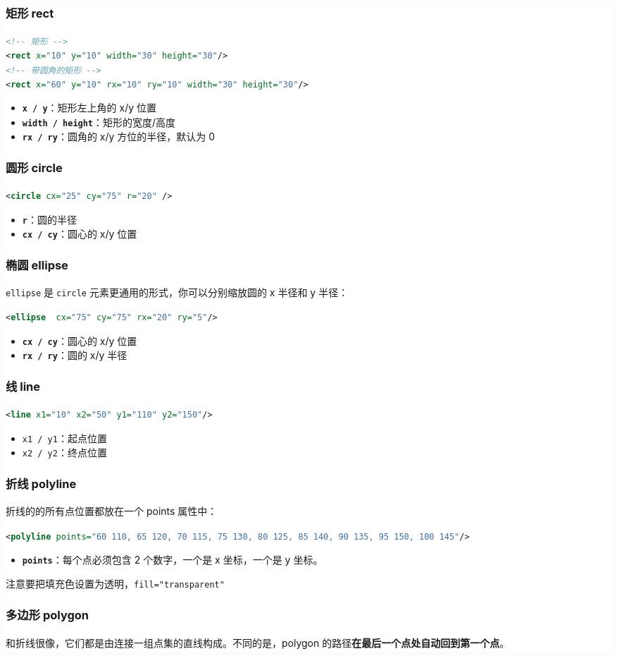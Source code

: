 ### 矩形 rect

```xml
<!-- 矩形 -->
<rect x="10" y="10" width="30" height="30"/>
<!-- 带圆角的矩形 -->
<rect x="60" y="10" rx="10" ry="10" width="30" height="30"/>
```

- **`x / y`**：矩形左上角的 x/y 位置
- **`width / height`**：矩形的宽度/高度
- **`rx / ry`**：圆角的 x/y 方位的半径，默认为 0

### 圆形 circle

```xml
<circle cx="25" cy="75" r="20" />
```

- **`r`**：圆的半径
- **`cx / cy`**：圆心的 x/y 位置

### 椭圆 ellipse

`ellipse` 是 `circle` 元素更通用的形式，你可以分别缩放圆的 x 半径和 y 半径：

```xml
<ellipse  cx="75" cy="75" rx="20" ry="5"/>
```

- **`cx / cy`**：圆心的 x/y 位置
- **`rx / ry`**：圆的 x/y 半径

### 线 line

```xml
<line x1="10" x2="50" y1="110" y2="150"/>
```

- `x1 / y1`：起点位置
- `x2 / y2`：终点位置

### 折线 polyline

折线的的所有点位置都放在一个 points 属性中：

```xml
<polyline points="60 110, 65 120, 70 115, 75 130, 80 125, 85 140, 90 135, 95 150, 100 145"/>
```

- **`points`**：每个点必须包含 2 个数字，一个是 x 坐标，一个是 y 坐标。

注意要把填充色设置为透明，`fill="transparent"`

### 多边形 polygon

和折线很像，它们都是由连接一组点集的直线构成。不同的是，polygon 的路径**在最后一个点处自动回到第一个点**。
